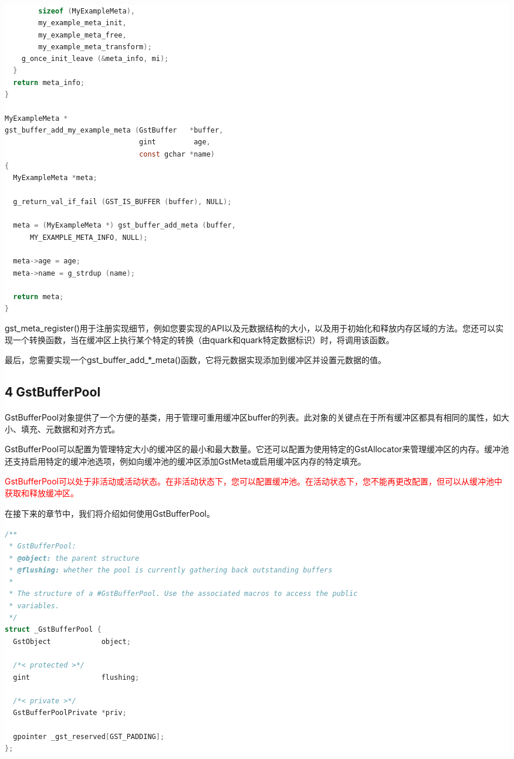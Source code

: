 ```c
        sizeof (MyExampleMeta),
        my_example_meta_init,
        my_example_meta_free,
        my_example_meta_transform);
    g_once_init_leave (&meta_info, mi);
  }
  return meta_info;
}

MyExampleMeta *
gst_buffer_add_my_example_meta (GstBuffer   *buffer,
                                gint         age,
                                const gchar *name)
{
  MyExampleMeta *meta;

  g_return_val_if_fail (GST_IS_BUFFER (buffer), NULL);

  meta = (MyExampleMeta *) gst_buffer_add_meta (buffer,
      MY_EXAMPLE_META_INFO, NULL);

  meta->age = age;
  meta->name = g_strdup (name);

  return meta;
}
```

gst_meta_register()用于注册实现细节，例如您要实现的API以及元数据结构的大小，以及用于初始化和释放内存区域的方法。您还可以实现一个转换函数，当在缓冲区上执行某个特定的转换（由quark和quark特定数据标识）时，将调用该函数。

最后，您需要实现一个gst_buffer_add_*_meta()函数，它将元数据实现添加到缓冲区并设置元数据的值。

## 4 GstBufferPool

GstBufferPool对象提供了一个方便的基类，用于管理可重用缓冲区buffer的列表。此对象的关键点在于所有缓冲区都具有相同的属性，如大小、填充、元数据和对齐方式。

GstBufferPool可以配置为管理特定大小的缓冲区的最小和最大数量。它还可以配置为使用特定的GstAllocator来管理缓冲区的内存。缓冲池还支持启用特定的缓冲池选项，例如向缓冲池的缓冲区添加GstMeta或启用缓冲区内存的特定填充。

<span style="color:red;">GstBufferPool可以处于非活动或活动状态。在非活动状态下，您可以配置缓冲池。在活动状态下，您不能再更改配置，但可以从缓冲池中获取和释放缓冲区。</span>

在接下来的章节中，我们将介绍如何使用GstBufferPool。

```c
/**
 * GstBufferPool:
 * @object: the parent structure
 * @flushing: whether the pool is currently gathering back outstanding buffers
 *
 * The structure of a #GstBufferPool. Use the associated macros to access the public
 * variables.
 */
struct _GstBufferPool {
  GstObject            object;

  /*< protected >*/
  gint                 flushing;

  /*< private >*/
  GstBufferPoolPrivate *priv;

  gpointer _gst_reserved[GST_PADDING];
};

```